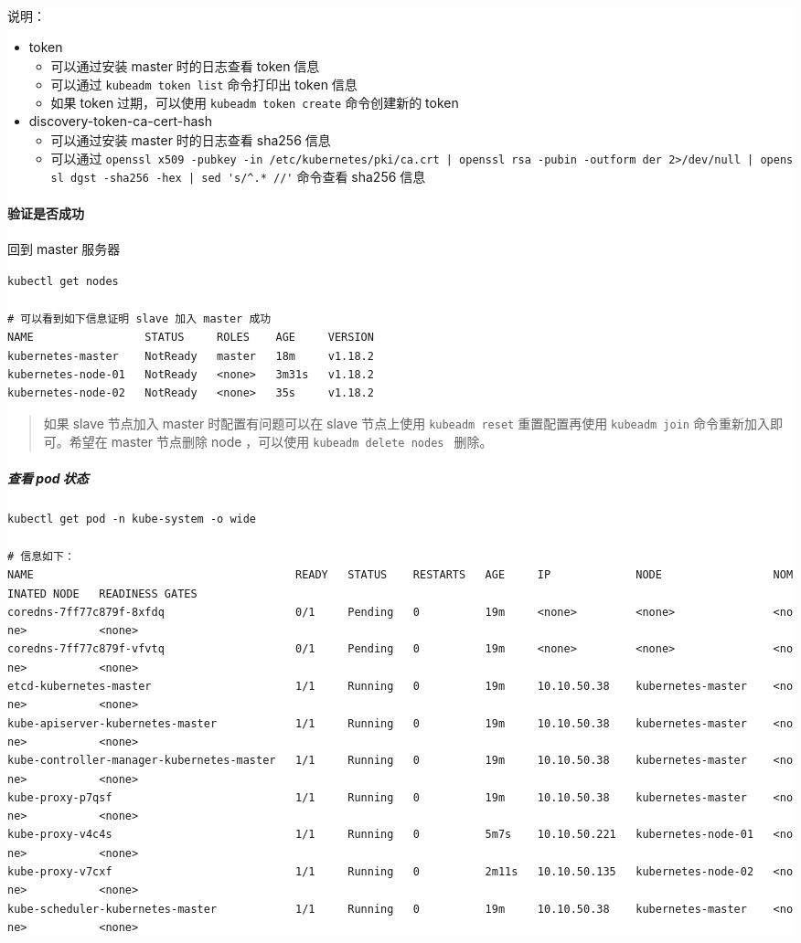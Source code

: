 说明：

- token
  - 可以通过安装 master 时的日志查看 token 信息
  - 可以通过 `kubeadm token list` 命令打印出 token 信息
  - 如果 token 过期，可以使用 `kubeadm token create` 命令创建新的 token
- discovery-token-ca-cert-hash
  - 可以通过安装 master 时的日志查看 sha256 信息
  - 可以通过 `openssl x509 -pubkey -in /etc/kubernetes/pki/ca.crt | openssl rsa -pubin -outform der 2>/dev/null | openssl dgst -sha256 -hex | sed 's/^.* //'` 命令查看 sha256 信息



#### 验证是否成功

回到 master 服务器

```shell
kubectl get nodes

# 可以看到如下信息证明 slave 加入 master 成功
NAME                 STATUS     ROLES    AGE     VERSION
kubernetes-master    NotReady   master   18m     v1.18.2
kubernetes-node-01   NotReady   <none>   3m31s   v1.18.2
kubernetes-node-02   NotReady   <none>   35s     v1.18.2
```

>如果 slave 节点加入 master 时配置有问题可以在 slave 节点上使用 `kubeadm reset` 重置配置再使用 `kubeadm join` 命令重新加入即可。希望在 master 节点删除 node ，可以使用 `kubeadm delete nodes ` 删除。



##### 查看 pod 状态

```shell
kubectl get pod -n kube-system -o wide

# 信息如下：
NAME                                        READY   STATUS    RESTARTS   AGE     IP             NODE                 NOMINATED NODE   READINESS GATES
coredns-7ff77c879f-8xfdq                    0/1     Pending   0          19m     <none>         <none>               <none>           <none>
coredns-7ff77c879f-vfvtq                    0/1     Pending   0          19m     <none>         <none>               <none>           <none>
etcd-kubernetes-master                      1/1     Running   0          19m     10.10.50.38    kubernetes-master    <none>           <none>
kube-apiserver-kubernetes-master            1/1     Running   0          19m     10.10.50.38    kubernetes-master    <none>           <none>
kube-controller-manager-kubernetes-master   1/1     Running   0          19m     10.10.50.38    kubernetes-master    <none>           <none>
kube-proxy-p7qsf                            1/1     Running   0          19m     10.10.50.38    kubernetes-master    <none>           <none>
kube-proxy-v4c4s                            1/1     Running   0          5m7s    10.10.50.221   kubernetes-node-01   <none>           <none>
kube-proxy-v7cxf                            1/1     Running   0          2m11s   10.10.50.135   kubernetes-node-02   <none>           <none>
kube-scheduler-kubernetes-master            1/1     Running   0          19m     10.10.50.38    kubernetes-master    <none>           <none>

```
